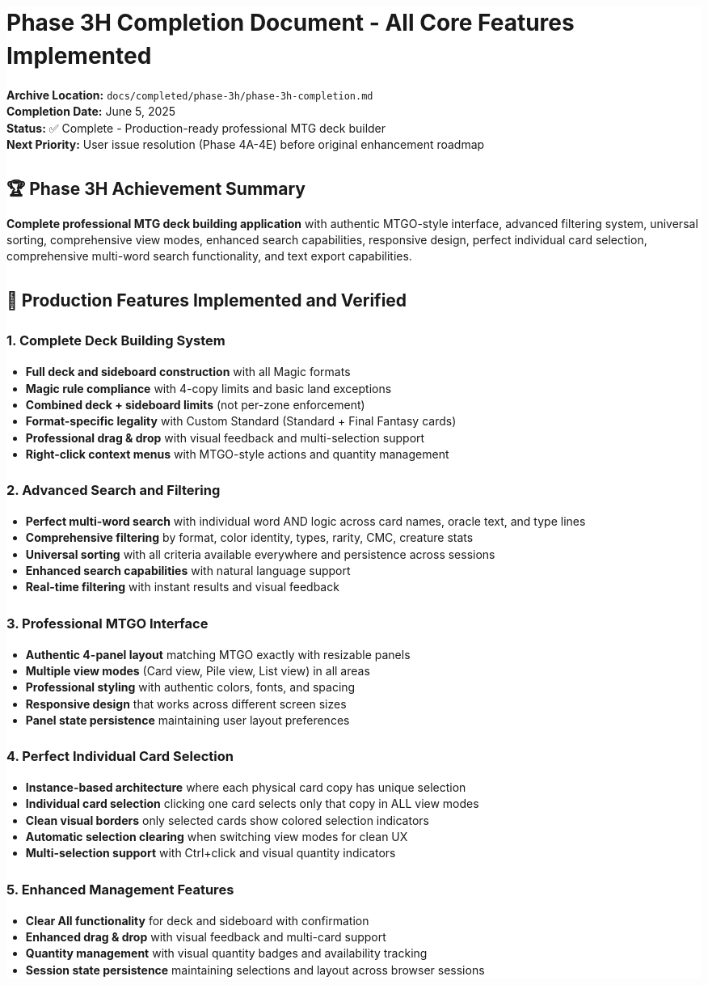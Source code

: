 # Phase 3H Completion Document - All Core Features Implemented

**Archive Location:** `docs/completed/phase-3h/phase-3h-completion.md`  
**Completion Date:** June 5, 2025  
**Status:** ✅ Complete - Production-ready professional MTG deck builder  
**Next Priority:** User issue resolution (Phase 4A-4E) before original enhancement roadmap  

## 🏆 Phase 3H Achievement Summary

**Complete professional MTG deck building application** with authentic MTGO-style interface, advanced filtering system, universal sorting, comprehensive view modes, enhanced search capabilities, responsive design, perfect individual card selection, comprehensive multi-word search functionality, and text export capabilities.

## 🚀 Production Features Implemented and Verified

### **1. Complete Deck Building System**
- **Full deck and sideboard construction** with all Magic formats
- **Magic rule compliance** with 4-copy limits and basic land exceptions
- **Combined deck + sideboard limits** (not per-zone enforcement)
- **Format-specific legality** with Custom Standard (Standard + Final Fantasy cards)
- **Professional drag & drop** with visual feedback and multi-selection support
- **Right-click context menus** with MTGO-style actions and quantity management

### **2. Advanced Search and Filtering**
- **Perfect multi-word search** with individual word AND logic across card names, oracle text, and type lines
- **Comprehensive filtering** by format, color identity, types, rarity, CMC, creature stats
- **Universal sorting** with all criteria available everywhere and persistence across sessions
- **Enhanced search capabilities** with natural language support
- **Real-time filtering** with instant results and visual feedback

### **3. Professional MTGO Interface**
- **Authentic 4-panel layout** matching MTGO exactly with resizable panels
- **Multiple view modes** (Card view, Pile view, List view) in all areas
- **Professional styling** with authentic colors, fonts, and spacing
- **Responsive design** that works across different screen sizes
- **Panel state persistence** maintaining user layout preferences

### **4. Perfect Individual Card Selection**
- **Instance-based architecture** where each physical card copy has unique selection
- **Individual card selection** clicking one card selects only that copy in ALL view modes
- **Clean visual borders** only selected cards show colored selection indicators
- **Automatic selection clearing** when switching view modes for clean UX
- **Multi-selection support** with Ctrl+click and visual quantity indicators

### **5. Enhanced Management Features**
- **Clear All functionality** for deck and sideboard with confirmation
- **Enhanced drag & drop** with visual feedback and multi-card support
- **Quantity management** with visual quantity badges and availability tracking
- **Session state persistence** maintaining selections and layout across browser sessions
